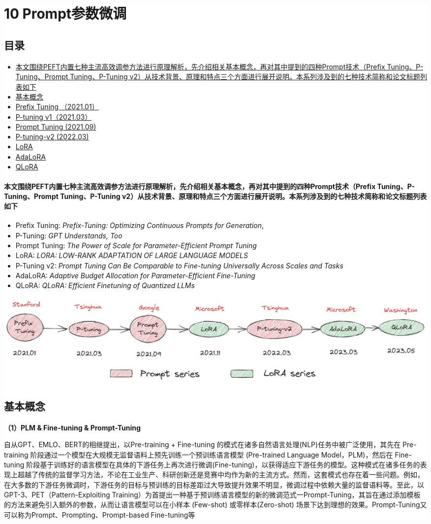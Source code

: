 # 10 Prompt参数微调

## 目录

-   [本文围绕PEFT内置七种主流高效调参方法进行原理解析，先介绍相关基本概念，再对其中提到的四种Prompt技术（Prefix Tuning、P-Tuning、Prompt Tuning、P-Tuning v2）从技术背景、原理和特点三个方面进行展开说明。本系列涉及到的七种技术简称和论文标题列表如下](#本文围绕PEFT内置七种主流高效调参方法进行原理解析先介绍相关基本概念再对其中提到的四种Prompt技术Prefix-TuningP-TuningPrompt-TuningP-Tuning-v2从技术背景原理和特点三个方面进行展开说明本系列涉及到的七种技术简称和论文标题列表如下)
-   [基本概念](#基本概念)
-   [Prefix Tuning （2021.01）](#Prefix-Tuning-202101)
-   [P-tuning v1（2021.03）](#P-tuning-v1202103)
-   [Prompt Tuning (2021.09)](#Prompt-Tuning-202109)
-   [P-tuning-v2 (2022.03)](#P-tuning-v2-202203)
-   [LoRA](#LoRA)
-   [AdaLoRA](#AdaLoRA)
-   [QLoRA  ](#QLoRA--)

#### 本文围绕PEFT内置七种主流高效调参方法进行原理解析，先介绍相关基本概念，再对其中提到的四种Prompt技术（Prefix Tuning、P-Tuning、Prompt Tuning、P-Tuning v2）从技术背景、原理和特点三个方面进行展开说明。本系列涉及到的七种技术简称和论文标题列表如下

-   Prefix Tuning: *Prefix-Tuning: Optimizing Continuous Prompts for Generation*,
-   P-Tuning: *GPT Understands, Too*
-   Prompt Tuning: *The Power of Scale for Parameter-Efficient Prompt Tuning*
-   LoRA: *LORA: LOW-RANK ADAPTATION OF LARGE LANGUAGE MODELS*
-   P-Tuning v2: *Prompt Tuning Can Be Comparable to Fine-tuning Universally Across Scales and Tasks*
-   AdaLoRA: *Adaptive Budget Allocation for Parameter-Efficient Fine-Tuning*
-   QLoRA: *QLoRA: Efficient Finetuning of Quantized LLMs*

![](image/image_bgB7eriKi5.png)

## 基本概念

**（1）PLM & Fine-tuning & Prompt-Tuning** &#x20;

自从GPT、EMLO、BERT的相继提出，以Pre-training + Fine-tuning 的模式在诸多自然语言处理(NLP)任务中被广泛使用，其先在 Pre-training 阶段通过一个模型在大规模无监督语料上预先训练一个预训练语言模型 (Pre-trained Language Model，PLM)，然后在 Fine-tuning 阶段基于训练好的语言模型在具体的下游任务上再次进行微调(Fine-tuning)，以获得适应下游任务的模型。这种模式在诸多任务的表现上超越了传统的监督学习方法，不论在工业生产、科研创新还是竞赛中均作为新的主流方式。然而，这套模式也存在着一些问题。例如，在大多数的下游任务微调时，下游任务的目标与预训练的目标差距过大导致提升效果不明显，微调过程中依赖大量的监督语料等。至此，以GPT-3、PET（Pattern-Exploiting Training）为首提出一种基于预训练语言模型的新的微调范式一Prompt-Tuning，其旨在通过添加模板的方法来避免引入额外的参数，从而让语言模型可以在小样本 (Few-shot) 或零样本(Zero-shot) 场景下达到理想的效果。Prompt-Tuning又可以称为Prompt、Prompting、Prompt-based Fine-tuning等
